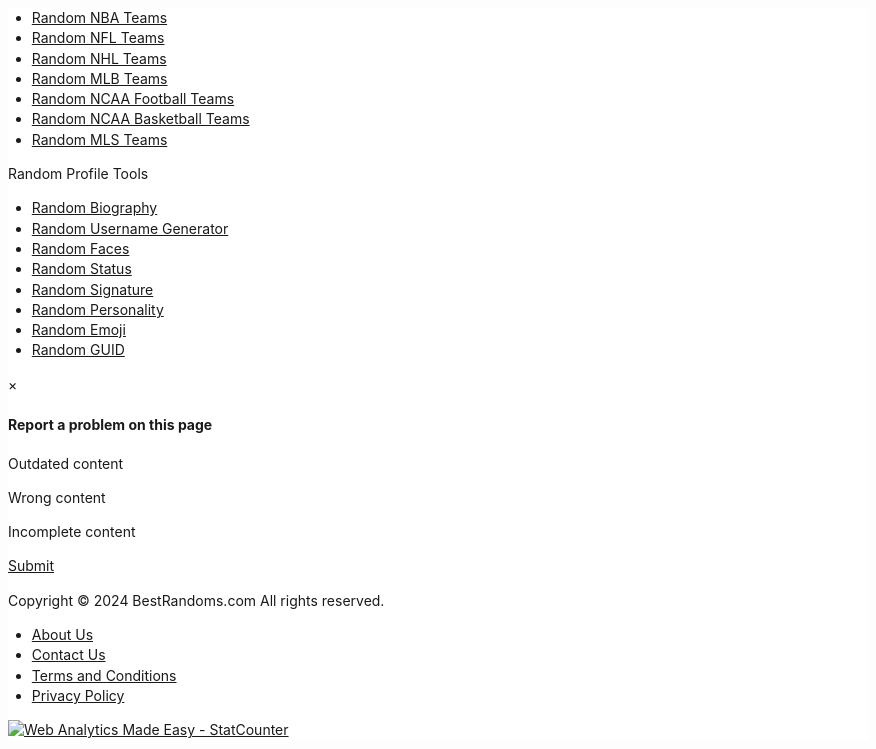 * [Random NBA Teams](https://www.bestrandoms.com/random-nba-teams)
* [Random NFL Teams](https://www.bestrandoms.com/random-nfl-teams)
* [Random NHL Teams](https://www.bestrandoms.com/random-nhl-teams)
* [Random MLB Teams](https://www.bestrandoms.com/random-mlb-teams)
* [Random NCAA Football Teams](https://www.bestrandoms.com/random-ncaa-football-teams)
* [Random NCAA Basketball Teams](https://www.bestrandoms.com/random-ncaa-basketball-teams)
* [Random MLS Teams](https://www.bestrandoms.com/random-mls-teams)

Random Profile Tools

* [Random Biography](https://www.bestrandoms.com/random-biography)
* [Random Username Generator](https://www.bestrandoms.com/random-username-generator)
* [Random Faces](https://www.bestrandoms.com/random-faces)
* [Random Status](https://www.bestrandoms.com/random-status)
* [Random Signature](https://www.bestrandoms.com/random-signature)
* [Random Personality](https://www.bestrandoms.com/random-personality)
* [Random Emoji](https://www.bestrandoms.com/random-emoji)
* [Random GUID](https://www.bestrandoms.com/random-guid)

×

#### Report a problem on this page

 Outdated content

 Wrong content

 Incomplete content

  

[Submit](javascript:;)  

Copyright © 2024 BestRandoms.com All rights reserved.

* [About Us](https://www.bestrandoms.com/index.php/Index/about_us)
* [Contact Us](https://www.bestrandoms.com/index.php/Index/contact_us)
* [Terms and Conditions](https://www.bestrandoms.com/index.php/Index/terms_and_conditions)
* [Privacy Policy](https://www.bestrandoms.com/index.php/Index/privacy)

[![Web
Analytics Made Easy - StatCounter](//c.statcounter.com/11615032/0/27956913/1/)](http://statcounter.com/ "Web Analytics
Made Easy - StatCounter")